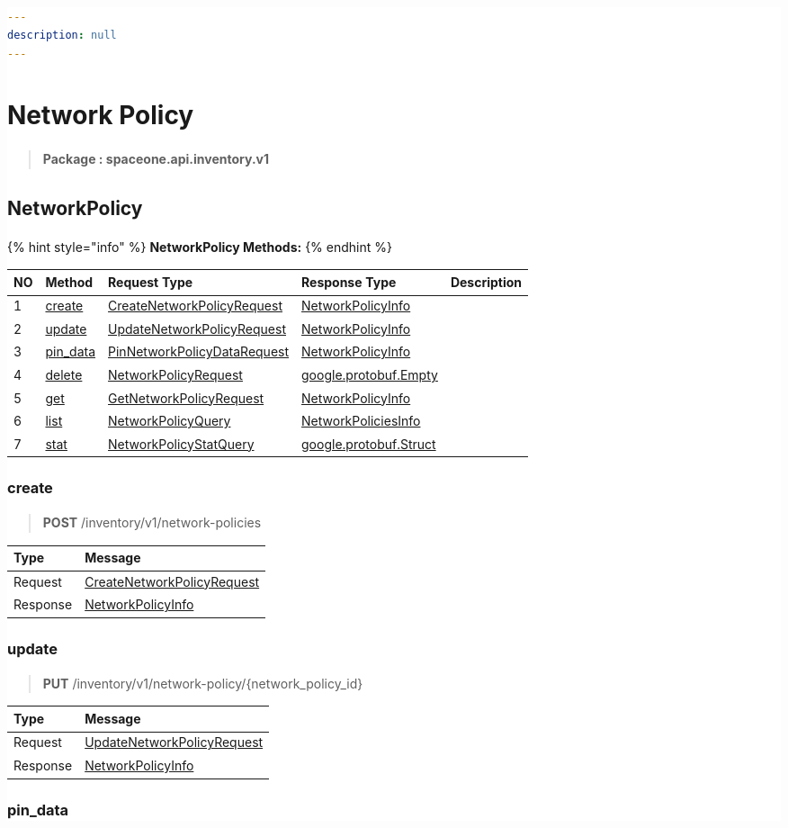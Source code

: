 ```yaml
---
description: null
---
```


# Network Policy

> **Package : spaceone.api.inventory.v1**

## NetworkPolicy

{% hint style="info" %}
**NetworkPolicy Methods:**
{% endhint %}

| NO | Method | Request Type | Response Type | Description |
| :--- | :--- | :--- | :--- | :--- |
| 1 | [create](network-policy%20%281%29.md#create) | [CreateNetworkPolicyRequest](network-policy%20%281%29.md#createnetworkpolicyrequest) | [NetworkPolicyInfo](network-policy%20%281%29.md#networkpolicyinfo) |  |
| 2 | [update](network-policy%20%281%29.md#update) | [UpdateNetworkPolicyRequest](network-policy%20%281%29.md#updatenetworkpolicyrequest) | [NetworkPolicyInfo](network-policy%20%281%29.md#networkpolicyinfo) |  |
| 3 | [pin\_data](network-policy%20%281%29.md#pin_data) | [PinNetworkPolicyDataRequest](network-policy%20%281%29.md#pinnetworkpolicydatarequest) | [NetworkPolicyInfo](network-policy%20%281%29.md#networkpolicyinfo) |  |
| 4 | [delete](network-policy%20%281%29.md#delete) | [NetworkPolicyRequest](network-policy%20%281%29.md#networkpolicyrequest) | [google.protobuf.Empty](https://github.com/protocolbuffers/protobuf/blob/master/src/google/protobuf/empty.proto) |  |
| 5 | [get](network-policy%20%281%29.md#get) | [GetNetworkPolicyRequest](network-policy%20%281%29.md#getnetworkpolicyrequest) | [NetworkPolicyInfo](network-policy%20%281%29.md#networkpolicyinfo) |  |
| 6 | [list](network-policy%20%281%29.md#list) | [NetworkPolicyQuery](network-policy%20%281%29.md#networkpolicyquery) | [NetworkPoliciesInfo](network-policy%20%281%29.md#networkpoliciesinfo) |  |
| 7 | [stat](network-policy%20%281%29.md#stat) | [NetworkPolicyStatQuery](network-policy%20%281%29.md#networkpolicystatquery) | [google.protobuf.Struct](https://github.com/protocolbuffers/protobuf/blob/master/src/google/protobuf/struct.proto) |  |

### create

> **POST** /inventory/v1/network-policies

| Type | Message |
| :--- | :--- |
| Request | [CreateNetworkPolicyRequest](network-policy%20%281%29.md#createnetworkpolicyrequest) |
| Response | [NetworkPolicyInfo](network-policy%20%281%29.md#networkpolicyinfo) |

### update

> **PUT** /inventory/v1/network-policy/{network\_policy\_id}

| Type | Message |
| :--- | :--- |
| Request | [UpdateNetworkPolicyRequest](network-policy%20%281%29.md#updatenetworkpolicyrequest) |
| Response | [NetworkPolicyInfo](network-policy%20%281%29.md#networkpolicyinfo) |

### pin\_data
